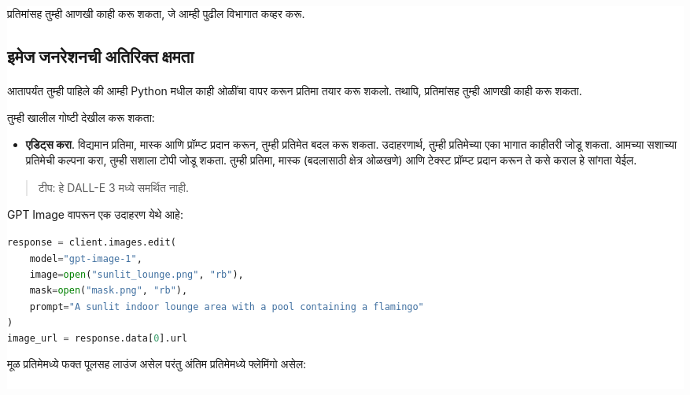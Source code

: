 प्रतिमांसह तुम्ही आणखी काही करू शकता, जे आम्ही पुढील विभागात कव्हर करू.

## इमेज जनरेशनची अतिरिक्त क्षमता

आतापर्यंत तुम्ही पाहिले की आम्ही Python मधील काही ओळींचा वापर करून प्रतिमा तयार करू शकलो. तथापि, प्रतिमांसह तुम्ही आणखी काही करू शकता.

तुम्ही खालील गोष्टी देखील करू शकता:

- **एडिट्स करा**. विद्यमान प्रतिमा, मास्क आणि प्रॉम्प्ट प्रदान करून, तुम्ही प्रतिमेत बदल करू शकता. उदाहरणार्थ, तुम्ही प्रतिमेच्या एका भागात काहीतरी जोडू शकता. आमच्या सशाच्या प्रतिमेची कल्पना करा, तुम्ही सशाला टोपी जोडू शकता. तुम्ही प्रतिमा, मास्क (बदलासाठी क्षेत्र ओळखणे) आणि टेक्स्ट प्रॉम्प्ट प्रदान करून ते कसे कराल हे सांगता येईल. 
> टीप: हे DALL-E 3 मध्ये समर्थित नाही. 
 
GPT Image वापरून एक उदाहरण येथे आहे:

   ```python
   response = client.images.edit(
       model="gpt-image-1",
       image=open("sunlit_lounge.png", "rb"),
       mask=open("mask.png", "rb"),
       prompt="A sunlit indoor lounge area with a pool containing a flamingo"
   )
   image_url = response.data[0].url
   ```

  मूळ प्रतिमेमध्ये फक्त पूलसह लाउंज असेल परंतु अंतिम प्रतिमेमध्ये फ्लेमिंगो असेल:

<div style="display: flex; justify-content: space-between; align-items: center; margin: 20px 0;">